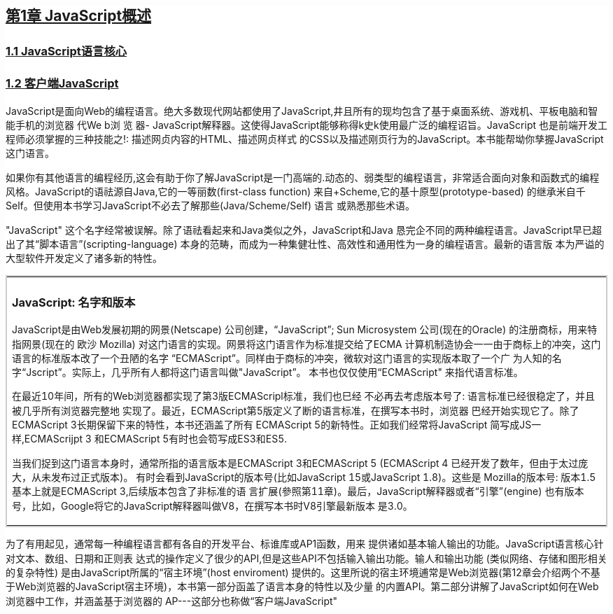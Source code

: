 ## [第1章 JavaScript概述](https://github.com/qianjilou/itbookshelf/tree/master/jsguide)
###  [1.1 JavaScript语言核心](https://github.com/qianjilou/itbookshelf/blob/master/jsguide/01.JavaScript%E6%A6%82%E8%BF%B0.md#11-javascript%E8%AF%AD%E8%A8%80%E6%A0%B8%E5%BF%83)
###  [1.2 客户端JavaScript](https://github.com/qianjilou/itbookshelf/blob/master/jsguide/01.JavaScript%E6%A6%82%E8%BF%B0.md#11-javascript%E8%AF%AD%E8%A8%80%E6%A0%B8%E5%BF%83)

JavaScript是面向Web的编程语言。绝大多数现代网站都使用了JavaScript,井且所有的现均包含了基于桌面系统、游戏机、平板电脑和智能手机的浏览器
代We b浏 览 器-
JavaScript解释器。这使得JavaScript能够称得k史k使用最广泛的编程诏旨。JavaScript
也是前端开发工程师必须掌握的三种技能之!: 描述网贞内容的HTML、描述网贞样式
的CSS以及描述刚页行为的JavaScript。本书能帮坳你孳握JavaScript这门语言。  

如果你有其他语言的编程经历,这会有助于你了解JavaScript是一门高端的.动态的、弱类型的编程语言，非常适合面向对象和函数式的编程风格。JavaScript的语祛源自Java,它的一等丽数(first-class function) 来自+Scheme,它的基十原型(prototype-based)
的继承米自千Self。但使用本书学习JavaScript不必去了解那些(Java/Scheme/Self) 语言
或熟悉那些术语。  

"JavaScript" 这个名字经常被误解。除了语祛看起来和Java类似之外，JavaScript和Java
恳完企不同的两种编程语言。JavaScript早已超出了其“脚本语言”(scripting-language)
本身的范畴，而成为一种集健壮性、高效性和通用性为一身的编程语言。最新的语言版
本为严谥的大型软件开发定义了诸多新的特性。

<table style="border:2px solid #ccc">
<tr><td>
<h3>JavaScript: 名字和版本</h3>  

JavaScript是由Web发展初期的网景(Netscape) 公司创建，“JavaScript”;
Sun Microsystem 公司(现在的Oracle) 的注册商标，用来特指网景(现在的
欧沙
Mozilla) 对这门语言的实现。网景将这门语言作为标准提交给了ECMA
计算机制造协会一一由于商标上的冲突，这门语言的标准版本改了一个丑陋的名字
“ECMAScript”。同样由于商标的冲突，微软对这门语言的实现版本取了一个广
为人知的名字“Jscript”。实际上，几乎所有人都将这门语言叫做"JavaScript”。
本书也仅仅使用“ECMAScript" 来指代语言标准。  

在最近10年间，所有的Web浏览器都实现了第3版ECMAScripl标准，我们也巳经
不必再去考虑版本号了: 语言标准已经很稳定了，并且被几乎所有浏览器完整地
实现了。最近，ECMAScript第5版定义了断的语言标准，在撰写本书时，浏览器
巴经开始实现它了。除了ECMAScript 3长期保留下来的特性，本书还涵盖了所有
ECMAScript 5的新特性。正如我们经常将JavaScript 简写成JS一样,ECMAScrijpt 3
和ECMAScript 5有时也会笱写成ES3和ES5.  

当我们捉到这门语言本身时，通常所指的语言版本是ECMAScript 3和ECMAScript 5
(ECMAScript 4 已经开发了数年，但由于太过庞大，从未发布过正式版本)。
有时会看到JavaScript的版本号(比如JavaScript 15或JavaScript 1.8)。这些是
Mozilla的版本号: 版本1.5基本上就是ECMAScript 3,后续版本包含了非标准的语
言扩展(參照第11章)。最后，JavaScript解释器或者“引擎”(engine) 也有版本
号，比如，Google将它的JavaScript解释器叫做V8，在撰写本书时V8引擎最新版本
是3.0。
</td></tr>
</table>
为了有用起见，通常每一种编程语言都有各自的开发平台、标谁库或AP1函数，用来
提供诸如基本输人输出的功能。JavaScript语言核心针对文本、数组、日期和正则表
达式的操作定义了很少的API,但是这些API不包括输入输出功能。输人和输出功能
(类似网络、存储和图形相关的复杂特性) 是由JavaScript所属的“宿主环境”(host
enviroment) 提供的。这里所说的宿主环境逋常是Web浏览器(第12章会介绍两个不基
于Web浏览器的JavaScript宿主环境)，本书第一部分函盖了语言本身的特性以及少量
的内置API。第二部分讲解了JavaScript如何在Web浏览器中工作，并涵盖基于浏览器的
AP---这部分也称做“客户端JavaScript"  
